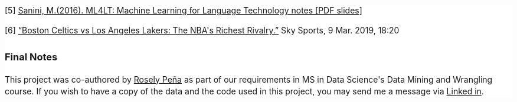 [5] [Sanini, M.(2016). ML4LT: Machine Learning for Language Technology notes [PDF slides]](http://santini.se/teaching/ml/2016/Lect_10/10c_UnsupervisedMethods.pdf)

[6] [“Boston Celtics vs Los Angeles Lakers: The NBA's Richest Rivalry.”](www.skysports.com/nba/news/36244/11630036/boston-celtics-vs-los-angeles-lakers-the-nbas-richest-rivalry) Sky Sports, 9 Mar. 2019, 18:20

### Final Notes

This project was co-authored by [Rosely Peña](https://www.linkedin.com/in/roselydpena) as part of our requirements in MS in Data Science's Data Mining and Wrangling course. If you wish to have a copy of the data and the code used in this project, you may send me a message via [Linked in](https://www.linkedin.com/in/conolcedric).